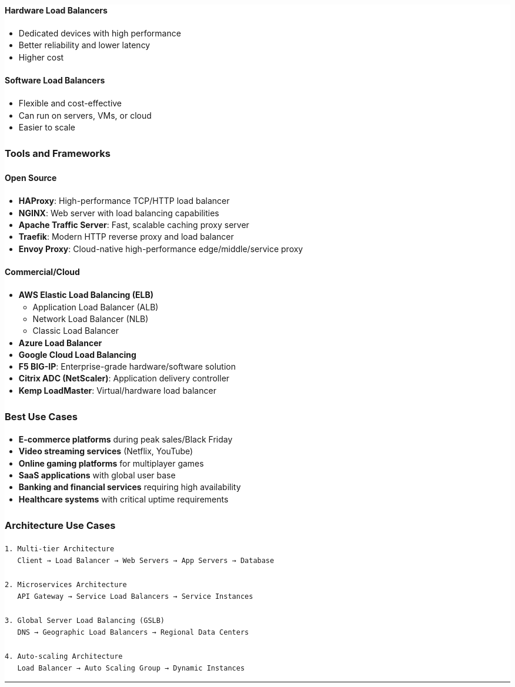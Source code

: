 #### Hardware Load Balancers
- Dedicated devices with high performance
- Better reliability and lower latency
- Higher cost

#### Software Load Balancers
- Flexible and cost-effective
- Can run on servers, VMs, or cloud
- Easier to scale

### Tools and Frameworks

#### Open Source
- **HAProxy**: High-performance TCP/HTTP load balancer
- **NGINX**: Web server with load balancing capabilities
- **Apache Traffic Server**: Fast, scalable caching proxy server
- **Traefik**: Modern HTTP reverse proxy and load balancer
- **Envoy Proxy**: Cloud-native high-performance edge/middle/service proxy

#### Commercial/Cloud
- **AWS Elastic Load Balancing (ELB)**
  - Application Load Balancer (ALB)
  - Network Load Balancer (NLB)
  - Classic Load Balancer
- **Azure Load Balancer**
- **Google Cloud Load Balancing**
- **F5 BIG-IP**: Enterprise-grade hardware/software solution
- **Citrix ADC (NetScaler)**: Application delivery controller
- **Kemp LoadMaster**: Virtual/hardware load balancer

### Best Use Cases
- **E-commerce platforms** during peak sales/Black Friday
- **Video streaming services** (Netflix, YouTube)
- **Online gaming platforms** for multiplayer games
- **SaaS applications** with global user base
- **Banking and financial services** requiring high availability
- **Healthcare systems** with critical uptime requirements

### Architecture Use Cases
```
1. Multi-tier Architecture
   Client → Load Balancer → Web Servers → App Servers → Database

2. Microservices Architecture
   API Gateway → Service Load Balancers → Service Instances

3. Global Server Load Balancing (GSLB)
   DNS → Geographic Load Balancers → Regional Data Centers

4. Auto-scaling Architecture
   Load Balancer → Auto Scaling Group → Dynamic Instances
```

---